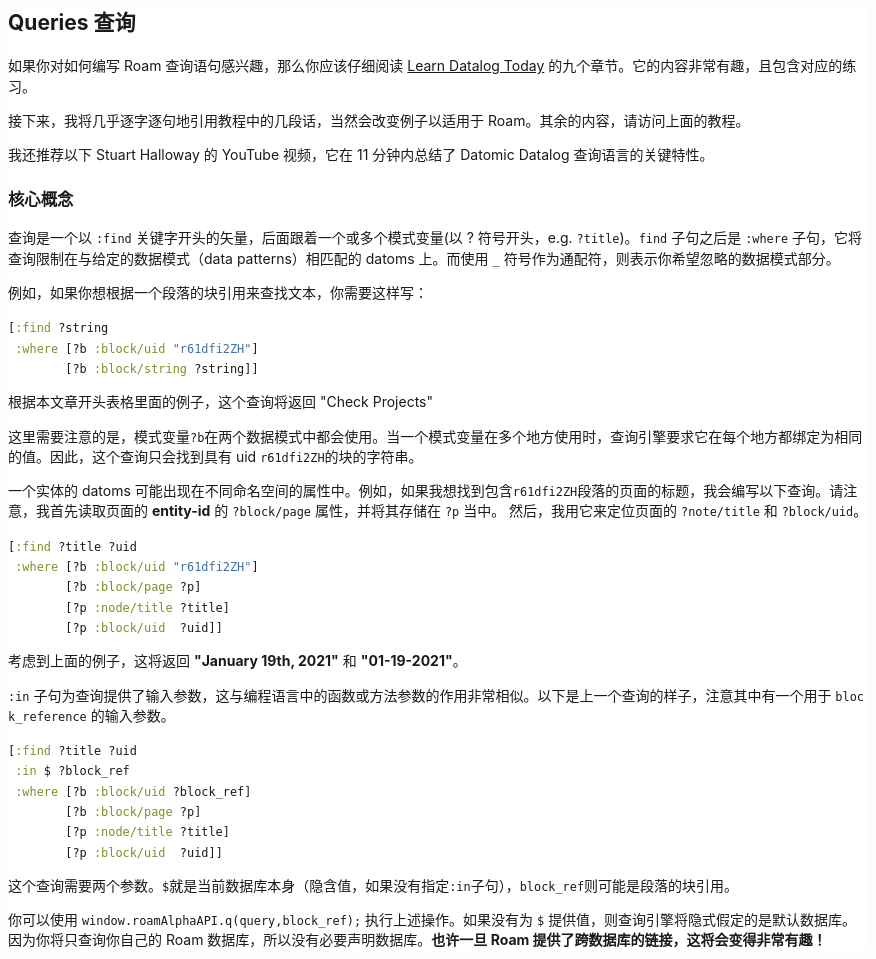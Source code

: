 ## Queries 查询

如果你对如何编写 Roam 查询语句感兴趣，那么你应该仔细阅读 [Learn Datalog Today](http://www.learndatalogtoday.org/) 的九个章节。它的内容非常有趣，且包含对应的练习。

接下来，我将几乎逐字逐句地引用教程中的几段话，当然会改变例子以适用于 Roam。其余的内容，请访问上面的教程。

我还推荐以下 Stuart Halloway 的 YouTube 视频，它在 11 分钟内总结了 Datomic Datalog 查询语言的关键特性。

<iframe width="560" height="315" src="https://www.youtube.com/embed/bAilFQdaiHk" frameborder="0" allow="accelerometer; autoplay; clipboard-write; encrypted-media; gyroscope; picture-in-picture" allowfullscreen></iframe>

### 核心概念

查询是一个以 `:find` 关键字开头的矢量，后面跟着一个或多个模式变量(以 ? 符号开头，e.g. `?title`)。`find` 子句之后是 `:where` 子句，它将查询限制在与给定的数据模式（data patterns）相匹配的 datoms 上。而使用 `_` 符号作为通配符，则表示你希望忽略的数据模式部分。

例如，如果你想根据一个段落的块引用来查找文本，你需要这样写：

```clojure
[:find ?string
 :where [?b :block/uid "r61dfi2ZH"]
        [?b :block/string ?string]]
```

根据本文章开头表格里面的例子，这个查询将返回 "Check Projects"

这里需要注意的是，模式变量`?b`在两个数据模式中都会使用。当一个模式变量在多个地方使用时，查询引擎要求它在每个地方都绑定为相同的值。因此，这个查询只会找到具有 uid `r61dfi2ZH`的块的字符串。

一个实体的 datoms 可能出现在不同命名空间的属性中。例如，如果我想找到包含`r61dfi2ZH`段落的页面的标题，我会编写以下查询。请注意，我首先读取页面的 **entity-id** 的 `?block/page` 属性，并将其存储在 `?p` 当中。 然后，我用它来定位页面的 `?note/title` 和 `?block/uid`。

```clojure
[:find ?title ?uid
 :where [?b :block/uid "r61dfi2ZH"]
        [?b :block/page ?p]
        [?p :node/title ?title]
        [?p :block/uid  ?uid]]
```

考虑到上面的例子，这将返回 **"January 19th, 2021"** 和 **"01-19-2021"**。

`:in` 子句为查询提供了输入参数，这与编程语言中的函数或方法参数的作用非常相似。以下是上一个查询的样子，注意其中有一个用于 `block_reference` 的输入参数。

```clojure
[:find ?title ?uid
 :in $ ?block_ref
 :where [?b :block/uid ?block_ref]
        [?b :block/page ?p]
        [?p :node/title ?title]
        [?p :block/uid  ?uid]]
```

这个查询需要两个参数。`$`就是当前数据库本身（隐含值，如果没有指定`:in`子句），`block_ref`则可能是段落的块引用。

你可以使用 `window.roamAlphaAPI.q(query,block_ref);` 执行上述操作。如果没有为 `$` 提供值，则查询引擎将隐式假定的是默认数据库。因为你将只查询你自己的 Roam 数据库，所以没有必要声明数据库。**也许一旦 Roam 提供了跨数据库的链接，这将会变得非常有趣！**
